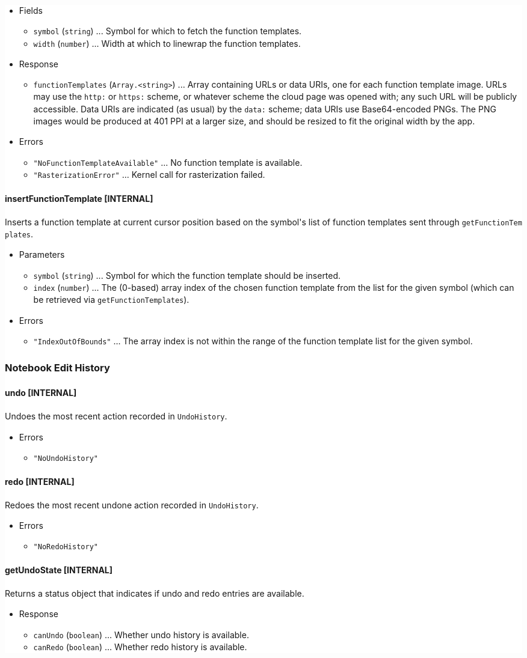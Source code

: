 + Fields
    + `symbol` (`string`) ... Symbol for which to fetch the function templates.
    + `width` (`number`) ... Width at which to linewrap the function templates.

+ Response

    + `functionTemplates` (`Array.<string>`) ... Array containing URLs or data URIs, one for each function template image. URLs may use the `http:` or `https:` scheme, or whatever scheme the cloud page was opened with; any such URL will be publicly accessible. Data URIs are indicated (as usual) by the `data:` scheme; data URIs use Base64-encoded PNGs. The PNG images would be produced at 401 PPI at a larger size, and should be resized to fit the original width by the app.

+ Errors

    + `"NoFunctionTemplateAvailable"` ... No function template is available.
    + `"RasterizationError"` ... Kernel call for rasterization failed.

#### insertFunctionTemplate [INTERNAL]

Inserts a function template at current cursor position based on the symbol's list of function templates sent through `getFunctionTemplates`.

+ Parameters
    + `symbol` (`string`) ... Symbol for which the function template should be inserted.
    + `index` (`number`) ... The (0-based) array index of the chosen function template from the list for the given symbol (which can be retrieved via `getFunctionTemplates`).

+ Errors

    + `"IndexOutOfBounds"` ... The array index is not within the range of the function template list for the given symbol.

### Notebook Edit History

#### undo [INTERNAL]

Undoes the most recent action recorded in `UndoHistory`.

+ Errors

    + `"NoUndoHistory"`

#### redo [INTERNAL]

Redoes the most recent undone action recorded in `UndoHistory`.

+ Errors

    + `"NoRedoHistory"`

#### getUndoState [INTERNAL]

Returns a status object that indicates if undo and redo entries are available.

+ Response

    + `canUndo` (`boolean`) ... Whether undo history is available.
    + `canRedo` (`boolean`) ... Whether redo history is available.
